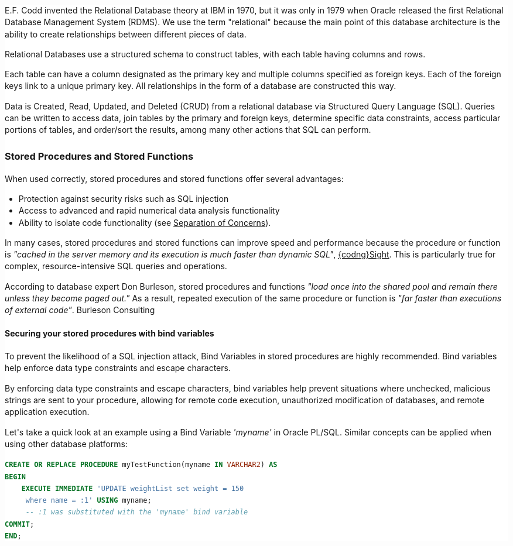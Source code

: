 E.F. Codd invented the Relational Database theory at IBM in 1970, but it was only in 1979 when Oracle released the first Relational Database Management System (RDMS). We use the term "relational" because the main point of this database architecture is the ability to create relationships between different pieces of data.

Relational Databases use a structured schema to construct tables, with each table having columns and rows.
 
Each table can have a column designated as the primary key and multiple columns specified as foreign keys. Each of the foreign keys link to a unique primary key. All relationships in the form of a database are constructed this way.

Data is Created, Read, Updated, and Deleted (CRUD) from a relational database via Structured Query Language (SQL). Queries can be written to access data, join tables by the primary and foreign keys, determine specific data constraints, access particular portions of tables, and order/sort the results, among many other actions that SQL can perform. 

### Stored Procedures and Stored Functions

When used correctly, stored procedures and stored functions offer several advantages:
- Protection against security risks such as SQL injection
- Access to advanced and rapid numerical data analysis functionality
- Ability to isolate code functionality (see [Separation of Concerns](/development/writing-code.md#separation-of-concerns)).

In many cases, stored procedures and stored functions can improve speed and performance because the procedure or function is *"cached in the server memory and its execution is much faster than dynamic SQL"*, <a href="https://codingsight.com/dynamic-sql-vs-stored-procedure/#:~:text=Stored%20procedures%20beat%20dynamic%20SQL,stored%20procedure%20outperforms%20dynamic%20SQL." target="_blank">{codng}Sight</a>. This is particularly true for complex, resource-intensive SQL queries and operations.

According to database expert Don Burleson, stored procedures and functions *"load once into the shared pool and remain there unless they become paged out."* As a result, repeated execution of the same procedure or function is *"far faster than executions of external code"*. Burleson Consulting

#### Securing your stored procedures with bind variables

To prevent the likelihood of a SQL injection attack, Bind Variables in stored procedures are highly recommended.  Bind variables help enforce data type constraints and escape characters.

By enforcing data type constraints and escape characters, bind variables help prevent situations where unchecked, malicious strings are sent to your procedure, allowing for remote code execution, unauthorized modification of databases, and remote application execution. 

Let's take a quick look at an example using a Bind Variable *'myname'* in Oracle PL/SQL. Similar concepts can be applied when using other database platforms:

```sql
CREATE OR REPLACE PROCEDURE myTestFunction(myname IN VARCHAR2) AS 
BEGIN
	EXECUTE IMMEDIATE 'UPDATE weightList set weight = 150 
     where name = :1' USING myname; 
     -- :1 was substituted with the 'myname' bind variable
COMMIT; 
END;
```
